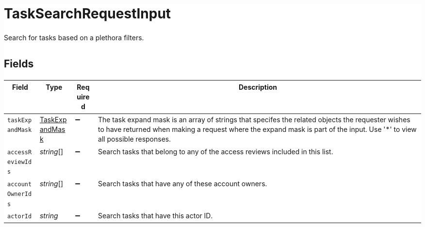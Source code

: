 # TaskSearchRequestInput

Search for tasks based on a plethora filters.


## Fields

| Field                                                                                                                                                                                                                         | Type                                                                                                                                                                                                                          | Required                                                                                                                                                                                                                      | Description                                                                                                                                                                                                                   |
| ----------------------------------------------------------------------------------------------------------------------------------------------------------------------------------------------------------------------------- | ----------------------------------------------------------------------------------------------------------------------------------------------------------------------------------------------------------------------------- | ----------------------------------------------------------------------------------------------------------------------------------------------------------------------------------------------------------------------------- | ----------------------------------------------------------------------------------------------------------------------------------------------------------------------------------------------------------------------------- |
| `taskExpandMask`                                                                                                                                                                                                              | [TaskExpandMask](../../models/shared/taskexpandmask.md)                                                                                                                                                                       | :heavy_minus_sign:                                                                                                                                                                                                            | The task expand mask is an array of strings that specifes the related objects the requester wishes to have returned when making a request where the expand mask is part of the input. Use '*' to view all possible responses. |
| `accessReviewIds`                                                                                                                                                                                                             | *string*[]                                                                                                                                                                                                                    | :heavy_minus_sign:                                                                                                                                                                                                            | Search tasks that belong to any of the access reviews included in this list.                                                                                                                                                  |
| `accountOwnerIds`                                                                                                                                                                                                             | *string*[]                                                                                                                                                                                                                    | :heavy_minus_sign:                                                                                                                                                                                                            | Search tasks that have any of these account owners.                                                                                                                                                                           |
| `actorId`                                                                                                                                                                                                                     | *string*                                                                                                                                                                                                                      | :heavy_minus_sign:                                                                                                                                                                                                            | Search tasks that have this actor ID.                                                                                                                                                                                         |